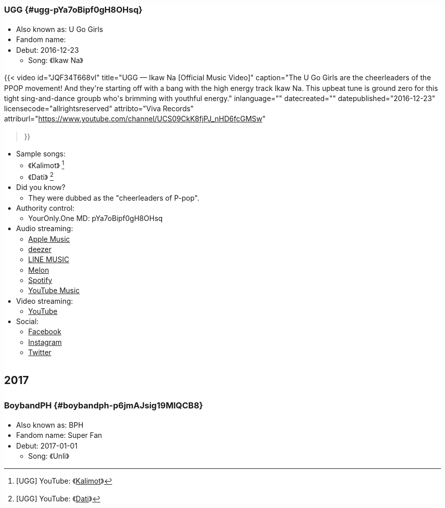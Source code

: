 [^iñigo-pascual-songs-remember-me]: [Iñigo Pascual] YouTube: 《[Remember Me](https://www.youtube.com/watch?v=Low8JG3yAXg "Iñigo Pascual: Remember Me OST")》 Philippine version OST for **Disney-Pixar**'s 《Coco》 (original by *Benjamin Bratt* in 2017)
[^iñigo-pascual-songs-options]: [Iñigo Pascual] YouTube: 《[Options](https://www.youtube.com/watch?v=ABcf6hLVGjM "Iñigo Pascual: Options")》
[^iñigo-pascual-dara-tv-dahil-sa-iyo]: [Iñigo Pascual] DARA TV: [Dahil Sa'yo (Inigo Pascual) Cover by DARA & JAY from iKON ♬](https://www.youtube.com/watch?v=DKvVyTnNtv8 "DARA TV: Dahil Sa'yo")
[^iñigo-pascual-wikipedia-youtube-views]: [Iñigo Pascual] Wikipedia: [Wikipedia: Most viewed OPM video on YouTube](https://en.wikipedia.org/wiki/Dahil_Sa%27yo "Wikipedia: Most viewed OPM video on YouTube")

### UGG {#ugg-pYa7oBipf0gH8OHsq}

- Also known as: U Go Girls
- Fandom name:
- Debut: 2016-12-23
  - Song: 《Ikaw Na》

{{< video
  id="JQF34T668vI"
  title="UGG — Ikaw Na [Official Music Video]"
  caption="The U Go Girls are the cheerleaders of the PPOP movement! And they're starting off with a bang with the high energy  track Ikaw Na. This upbeat tune is ground zero for this tight sing-and-dance groupb who's brimming with youthful energy."
  inlanguage=""
  datecreated=""
  datepublished="2016-12-23"
  licensecode="allrightsreserved"
  attribto="Viva Records"
  attriburl="https://www.youtube.com/channel/UCS09CkK8fjPJ_nHD6fcGMSw"
>}}

- Sample songs:
  - 《Kalimot》 [^ugg-songs-kalimot]
  - 《Dati》 [^ugg-songs-dati]
- Did you know?
  - They were dubbed as the "cheerleaders of P-pop".
- Authority control:
  - YourOnly.One MD: pYa7oBipf0gH8OHsq
- Audio streaming:
  - [Apple Music](https://music.apple.com/artist/ugg-u-go-girls/1458331851)
  - [deezer](https://www.deezer.com/artist/12986427)
  - [LINE MUSIC](https://music.line.me/artist/mi00000000108436ba)
  - [Melon](https://www.melon.com/artist/timeline.htm?artistId=2252158)
  - [Spotify](https://open.spotify.com/artist/5TSTvHdhgM99rViBW2QTix)
  - [YouTube Music](https://music.youtube.com/channel/UCAOtDuBqSRkL7khz-OfeIdQ)
- Video streaming:
  - [YouTube](https://www.youtube.com/UGoGirls)
- Social:
  - [Facebook](https://fb.com/itsugogirls)
  - [Instagram](https://www.instagram.com/itsugogirls)
  - [Twitter](https://twitter.com/itsugogirls)

[^ugg-songs-kalimot]: [UGG] YouTube: 《[Kalimot](https://www.youtube.com/watch?v=V87iMAmwRLY "UGG: Kalimot")》
[^ugg-songs-dati]: [UGG] YouTube: 《[Dati](https://www.youtube.com/watch?v=QmAQQhDnhiI "UGG: Dati")》

## 2017

### BoybandPH {#boybandph-p6jmAJsig19MlQCB8}

- Also known as: BPH
- Fandom name: Super Fan
- Debut: 2017-01-01
  - Song: 《Unli》


[^xlr8-songs-i-love-you-girl]: [XLR8] YouTube: 《[I Love You Girl](https://www.youtube.com/watch?v=znDMjeY-kew "XLR8: I Love You Girl")》
[^1-43-songs-pink]: [1:43] YouTube: 《[PiNK (Pag-ibig Na Kaya?)](https://www.youtube.com/watch?v=Raxih1bbtfU "1:43: PiNK (Pag-ibig Na Kaya?")》
[^1-43-songs-sa-isang-sulyap-mo]: [1:43] YouTube: 《[Sa Isang Sulyap Mo](https://www.youtube.com/watch?v=IZjPj-AturA "1:43: Sa Isang Sulyap Mo")》
[^1-43-songs-ikaw-at-ako]: [1:43] YouTube: 《[Ikaw at Ako](https://www.youtube.com/watch?v=EUyM-9upR84 "1:43: Ikaw at Ako")》
[^1-43-songs-ang-saya-saya]: [1:43] YouTube: 《[Ang Saya-saya (Clap Your Hands)](https://www.youtube.com/watch?v=0phLhLd4N8k "1:43: Ang Saya-saya (Clap Your Hands)")》
[^down-to-mars-songs-my-everything]: [Down to Mars] YouTube: 《[My Everything](https://www.youtube.com/watch?v=nkmyzJ3BCWk "Down to Mars: My Everything (Korean version)")》 (Korean version)
[^ex-battalion-songs-ikaw-kase]: [Ex Battalion] YouTube: 《[Ikaw Kase](https://www.youtube.com/watch?v=4-Ovr7k2xzU "Ex Battalion: Ikaw Kase")》
[^ex-battalion-songs-follow-my-lead]: [Ex Battalion] YouTube: 《[Follow My Lead](https://www.youtube.com/watch?v=XvYojMuy99w "Ex Battalion: Follow My Lead")》
[^ex-battalion-songs-kakaiba]: [Ex Battalion] YouTube: 《[Kakaiba](https://www.youtube.com/watch?v=mdWLrIMBIVY "Ex Battalion: Kakaiba")》
[^ex-battalion-songs-superhero-mo]: [Ex Battalion] YouTube: 《[Superhero Mo](https://www.youtube.com/watch?v=bXTwQc_dXUA "Ex Battalion: Superhero Mo")》 OST for 《Victor Magtanggol》
[^gimme-5-songs-hatid-sundo]: [Gimme 5] YouTube: 《[Hatid Sundo](https://www.youtube.com/watch?v=q7-bueiYMOg "Gimme 5: Hatid Sundo")》
[^gimme-5-songs-aking-prinsesa]: [Gimme 5] YouTube: 《[Aking Prinsesa](https://www.youtube.com/watch?v=aU1kd61xayw "Gimme 5: Aking Prinsesa")》
[^ylona-garcia-songs-fly-tonight]: [Ylona Garcia] YouTube: 《[Fly Tonight](https://www.youtube.com/watch?v=6TGRlhbvtVU "Ylona Garcia: Fly Tonight")》
[^ylona-garcia-songs-entertain-me]: [Ylona Garcia] YouTube: 《[Entertain Me](https://www.youtube.com/watch?v=B6eLbmLGUyc "Ylona Garcia: Entertain Me")》
[^the-juans-songs-nasayang-lang]: [the juans] YouTube: 《[Nasayang Lang](https://www.youtube.com/watch?v=EgEWV8Wpx9o "the juans: Nasayang Lang")》
[^the-juans-songs-binibini-sa-mrt]: [the juans] YouTube: 《[Binibini Sa MRT](https://www.youtube.com/watch?v=25OpUr04IBM "the juans: Binibini Sa MRT")》
[^the-juans-songs-balisong]: [the juans] YouTube: 《[Balisong](https://www.youtube.com/watch?v=xSC8KE9YeiE "the juans: ")》 OST for 《100 Tula Para Kay Stella》 (original by *Rivermaya* in 2003)
[^the-juans-songs-anghel]: [the juans] YouTube: 《[Anghel](https://www.youtube.com/watch?v=dGBxNhiNG94 "the juans: Anghel")》
[^hashtags-songs-ako-na-lang-sana]: [Hashtags] YouTube: 《[Ako Na Lang Sana](https://www.youtube.com/watch?v=k2DCrQ0XDCU "Hashtags: Ako Na Lang Sana")》
[^top-one-project-songs-saan-na]: [Top One Project] YouTube: 《[Sa'n Na](https://www.youtube.com/watch?v=ELfOT-Oy9Ug "Top One Project: Sa'n Na")》
[^ben-and-ben-songs-mag-ingat]: [Ben&Ben] YouTube: 《[Mag-ingat](https://www.youtube.com/watch?v=JGUfgc5QHsA "Ben&Ben: Mag-ingat")》
[^ben-and-ben-songs-lunod]: [Ben&Ben] YouTube: 《[Lunod](https://www.youtube.com/watch?v=lajkFB4Zeug "Ben&Ben: Lunod")》
[^ben-and-ben-songs-pasalubong]: [Ben&Ben] YouTube: 《[Pasalubong](https://www.youtube.com/watch?v=KTsuBfEw8Zo "Ben&Ben: Pasalubong")》
[^ben-and-ben-songs-pagtingin]: [Ben&Ben] YouTube: 《[Pagtingin](https://www.youtube.com/watch?v=P5ktQh3sWZk "Ben&Ben: Pagtingin")》
[^ben-and-ben-songs-upuan]: [Ben&Ben] YouTube: 《[Upuan](https://www.youtube.com/watch?v=Tscl1OFYTLQ "Ben&Ben: Upuan")》
[^boybandph-songs-we-made-it]: [BoybandPH] YouTube: 《[We Made It](https://www.youtube.com/watch?v=p-0kH2vUD_c "BoybandPH: We Made It")》
[^boybandph-songs-nakaraang-pasko]: [BoybandPH] YouTube: 《[Nakaraang Pasko](https://www.youtube.com/watch?v=f06IFeP8Uwo "BoybandPH: Nakaraang Pasko")》
[^boybandph-songs-somebody]: [BoybandPH] YouTube: 《[Somebody](https://www.youtube.com/watch?v=70No98LhRjI "BoybandPH: Somebody")》
[^tnt-boys-songs-show-me-a-smile]: [TNT Boys] YouTube: 《[Show Me A Smile](https://www.youtube.com/watch?v=kaxOfSNdZzQ "TNT Boys: Show Me A Smile")》 OST for 《Three Words to Forever》
[^press-hit-play-songs-win]: [Press Hit Play] YouTube: 《[WIN (Want It Now)](https://www.youtube.com/watch?v=gPEtuFTHJg0 "Press Hit Play: WIN (Want It Now)")》
[^press-hit-play-songs-adlaw]: [Press Hit Play] YouTube: 《[Adlaw](https://www.youtube.com/watch?v=Ooj_Wl5reOw "Press Hit Play: Adlaw")》
[^press-hit-play-songs-yuno]: [Press Hit Play] YouTube: 《[Yuno](https://www.youtube.com/watch?v=sypRPi6mx-U "Press Hit Play: Yuno")》
[^press-hit-play-songs-tell-me]: [Press Hit Play] YouTube: 《[Tell Me](https://www.youtube.com/watch?v=Qyk7hqkQ3ws "Press Hit Play: Tell Me")》
[^mnl48-songs-ikaw-ang-melody]: [MNL48] YouTube: 《[Ikaw Ang Melody](https://www.youtube.com/watch?v=iLwtfGJz474 "MNL48: Ikaw Ang Melody")》 (Tagalog version of 《君はメロディー》 (Kimi wa Melody); original by *AKB48* in 2017)
[^mnl48-songs-pag-ibig-fortune-cookie]: [MNL48] YouTube: 《[Pag-ibig Fortune Cookie](https://www.youtube.com/watch?v=_gc8hIwU5lg "MNL48: Pag-ibig Fortune Cookie")》 (Tagalog version of 《恋するフォーチュンクッキー》 (Koi Suru Fortune Cookie); original by *AKB48* in 2014)
[^mnl48-songs-gingham-check]: [MNL48] YouTube: 《[Gingham Check](https://www.youtube.com/watch?v=frbyvTHSwww "MNL48: Gingham Check")》 (Tagalog version of 《ギンガムチェック》 (Gingham Check); original by *AKB48* in 2012)
[^mnl48-songs-palusot-ko-ay-maybe]: [MNL48] YouTube: 《[Palusot Ko'y Maybe](https://www.youtube.com/watch?v=QV51W3IIpUg "MNL48: Palusot Ko'y Maybe")》 (Tagalog version of 《言い訳Maybe》 (Iiwake Maybe); original by *AKB48* in 2009)
[^mnl48-wikipedia-48-debut]: [MNL48] Wikipedia: [MNL48](https://en.wikipedia.org/wiki/MNL48 "MNL48")
[^mnl48-baby-blue-songs-negastar]: [(MNL48) BABY BLUE] YouTube: 《[NEGASTAR](https://www.youtube.com/watch?v=XSX26Ar5msY "[MNL48] BABY BLUE: NEGASTAR")》
[^mnl48-baby-blue-songs-stuck-on-you]: [(MNL48) BABY BLUE] YouTube: 《[Stuck On You](https://www.youtube.com/watch?v=GNL5kQdpJtc "[MNL48] BABY BLUE: Stuck On You")》
[^mnl48-baby-blue-songs-head-up]: [(MNL48) BABY BLUE] YouTube: 《[HEAD UP](https://www.youtube.com/watch?v=1Lw8A9Pw-lY "[MNL48] BABY BLUE: HEAD UP")》
[^sb19-songs-go-up]: [SB19] YouTube: 《[Go Up](https://www.youtube.com/watch?v=WRfhzWaiQvk "SB19: Go Up")》
[^sb19-songs-alab-burning]: [SB19] YouTube: 《[Alab (Burning)](https://www.youtube.com/watch?v=-tWuVqZnoL4 "SB19: Alab (Burning)")》
[^sb19-abscbn-billboard]: [SB19] ABS-CBN: [Global phenomenon? SB19 ranks 6th in Billboard’s top social artists of 2020](https://news.abs-cbn.com/entertainment/12/05/20/global-phenomenon-sb19-ranks-6th-in-billboards-top-social-artists-of-2020 "Global phenomenon? SB19 ranks 6th in Billboard’s top social artists of 2020")
[^sb19-billboard-2021-billboard-music-awards]: [SB19] Billboard: [The Weeknd (sic) Leads All Finalists for the 2021 Billboard Music Awards: See the Full List](https://www.billboard.com/music/awards/billboard-music-awards-2021-finalists-full-list-9565011/ "The Weeknd (sic) Leads All Finalists for the 2021 Billboard Music Awards: See the Full List")
[^sb19-abscbn-last-shot]: [SB19] ABS-CBN: [SB19, all-Pinoy boy group who trained in South Korea, goes viral](https://news.abs-cbn.com/entertainment/09/04/19/sb19-all-pinoy-boy-group-who-trained-in-south-korea-goes-viral "SB19, all-Pinoy boy group who trained in South Korea, goes viral")
[^alex-bruce-songs-yakap]: [Alex Bruce] YouTube: 《[Yakap](https://www.youtube.com/watch?v=0qwemvQhfGw "Alex Bruce: Yakap")》
[^ppop-generation-songs-ikaw-at-ako]: [PPOP Generation] YouTube: 《[Ikaw At Ako](https://www.youtube.com/watch?v=2bUCQos0_iA "PPOP Generation: Ikaw At Ako")》
[^ppop-generation-songs-hanap-hanap]: [PPOP Generation] YouTube Music: 《[Hanap-hanap](https://music.youtube.com/watch?v=_nzbDb256Zg "PPOP Generation: Hanap-hanap")》
[^ppop-generation-songs-ikaw-na]: [PPOP Generation] YouTube: 《[Ikaw Na](https://www.youtube.com/watch?v=lqktTibBaEc "PPOP Generation: Ikaw Na")》